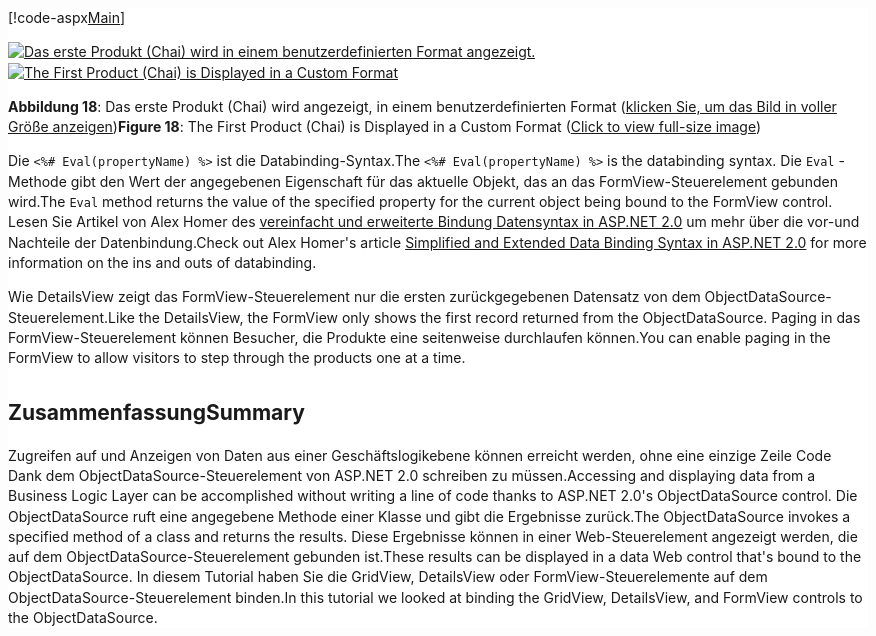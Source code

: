 [!code-aspx[Main](displaying-data-with-the-objectdatasource-cs/samples/sample6.aspx)]

<span data-ttu-id="94e7b-250">[![Das erste Produkt (Chai) wird in einem benutzerdefinierten Format angezeigt.](displaying-data-with-the-objectdatasource-cs/_static/image49.png)](displaying-data-with-the-objectdatasource-cs/_static/image48.png)</span><span class="sxs-lookup"><span data-stu-id="94e7b-250">[![The First Product (Chai) is Displayed in a Custom Format](displaying-data-with-the-objectdatasource-cs/_static/image49.png)](displaying-data-with-the-objectdatasource-cs/_static/image48.png)</span></span>

<span data-ttu-id="94e7b-251">**Abbildung 18**: Das erste Produkt (Chai) wird angezeigt, in einem benutzerdefinierten Format ([klicken Sie, um das Bild in voller Größe anzeigen](displaying-data-with-the-objectdatasource-cs/_static/image50.png))</span><span class="sxs-lookup"><span data-stu-id="94e7b-251">**Figure 18**: The First Product (Chai) is Displayed in a Custom Format ([Click to view full-size image](displaying-data-with-the-objectdatasource-cs/_static/image50.png))</span></span>

<span data-ttu-id="94e7b-252">Die `<%# Eval(propertyName) %>` ist die Databinding-Syntax.</span><span class="sxs-lookup"><span data-stu-id="94e7b-252">The `<%# Eval(propertyName) %>` is the databinding syntax.</span></span> <span data-ttu-id="94e7b-253">Die `Eval` -Methode gibt den Wert der angegebenen Eigenschaft für das aktuelle Objekt, das an das FormView-Steuerelement gebunden wird.</span><span class="sxs-lookup"><span data-stu-id="94e7b-253">The `Eval` method returns the value of the specified property for the current object being bound to the FormView control.</span></span> <span data-ttu-id="94e7b-254">Lesen Sie Artikel von Alex Homer des [vereinfacht und erweiterte Bindung Datensyntax in ASP.NET 2.0](http://www.15seconds.com/issue/040630.htm) um mehr über die vor-und Nachteile der Datenbindung.</span><span class="sxs-lookup"><span data-stu-id="94e7b-254">Check out Alex Homer's article [Simplified and Extended Data Binding Syntax in ASP.NET 2.0](http://www.15seconds.com/issue/040630.htm) for more information on the ins and outs of databinding.</span></span>

<span data-ttu-id="94e7b-255">Wie DetailsView zeigt das FormView-Steuerelement nur die ersten zurückgegebenen Datensatz von dem ObjectDataSource-Steuerelement.</span><span class="sxs-lookup"><span data-stu-id="94e7b-255">Like the DetailsView, the FormView only shows the first record returned from the ObjectDataSource.</span></span> <span data-ttu-id="94e7b-256">Paging in das FormView-Steuerelement können Besucher, die Produkte eine seitenweise durchlaufen können.</span><span class="sxs-lookup"><span data-stu-id="94e7b-256">You can enable paging in the FormView to allow visitors to step through the products one at a time.</span></span>

## <a name="summary"></a><span data-ttu-id="94e7b-257">Zusammenfassung</span><span class="sxs-lookup"><span data-stu-id="94e7b-257">Summary</span></span>

<span data-ttu-id="94e7b-258">Zugreifen auf und Anzeigen von Daten aus einer Geschäftslogikebene können erreicht werden, ohne eine einzige Zeile Code Dank dem ObjectDataSource-Steuerelement von ASP.NET 2.0 schreiben zu müssen.</span><span class="sxs-lookup"><span data-stu-id="94e7b-258">Accessing and displaying data from a Business Logic Layer can be accomplished without writing a line of code thanks to ASP.NET 2.0's ObjectDataSource control.</span></span> <span data-ttu-id="94e7b-259">Die ObjectDataSource ruft eine angegebene Methode einer Klasse und gibt die Ergebnisse zurück.</span><span class="sxs-lookup"><span data-stu-id="94e7b-259">The ObjectDataSource invokes a specified method of a class and returns the results.</span></span> <span data-ttu-id="94e7b-260">Diese Ergebnisse können in einer Web-Steuerelement angezeigt werden, die auf dem ObjectDataSource-Steuerelement gebunden ist.</span><span class="sxs-lookup"><span data-stu-id="94e7b-260">These results can be displayed in a data Web control that's bound to the ObjectDataSource.</span></span> <span data-ttu-id="94e7b-261">In diesem Tutorial haben Sie die GridView, DetailsView oder FormView-Steuerelemente auf dem ObjectDataSource-Steuerelement binden.</span><span class="sxs-lookup"><span data-stu-id="94e7b-261">In this tutorial we looked at binding the GridView, DetailsView, and FormView controls to the ObjectDataSource.</span></span>
